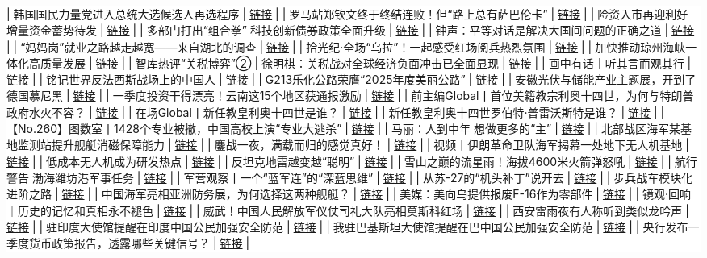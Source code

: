 | 韩国国民力量党进入总统大选候选人再选程序 | [链接](https://news.sina.com.cn/w/2025-05-10/doc-inevzcmp8184344.shtml) |
| 罗马站郑钦文终于终结连败！但“路上总有萨巴伦卡” | [链接](https://news.sina.cn/zt_d/subject-1746781990) |
| 险资入市再迎利好 增量资金蓄势待发 | [链接](https://finance.sina.com.cn/money/insurance/bxdt/2025-05-09/doc-inevwynh8036926.shtml) |
| 多部门打出“组合拳” 科技创新债券政策全面升级 | [链接](https://finance.sina.com.cn/jjxw/2025-05-08/doc-inevwpwr9926552.shtml) |
| 钟声：平等对话是解决大国间问题的正确之道 | [链接](https://news.sina.com.cn/zx/gj/2025-05-10/doc-inevzpze3613370.shtml) |
| “妈妈岗”就业之路越走越宽——来自湖北的调查 | [链接](https://news.sina.com.cn/zx/gj/2025-05-10/doc-inevyxcn3934958.shtml) |
| 拾光纪·全场“乌拉”！一起感受红场阅兵热烈氛围 | [链接](https://news.sina.com.cn/zx/gj/2025-05-09/doc-inevysvn7281035.shtml) |
| 加快推动琼州海峡一体化高质量发展 | [链接](https://news.sina.com.cn/zx/gj/2025-05-09/doc-inevxvrz9318872.shtml) |
| 智库热评“关税博弈”② \| 徐明棋：关税战对全球经济负面冲击已全面显现 | [链接](https://news.sina.com.cn/zx/gj/2025-05-09/doc-inevynpv8522731.shtml) |
| 画中有话｜听其言而观其行 | [链接](https://news.sina.com.cn/zx/gj/2025-05-09/doc-inevysvn7272210.shtml) |
| 铭记世界反法西斯战场上的中国人 | [链接](https://news.sina.com.cn/zx/gj/2025-05-09/doc-inevxvsc8752685.shtml) |
| G213乐化公路荣膺“2025年度美丽公路” | [链接](https://news.sina.com.cn/zx/gj/2025-05-09/doc-inevxvrw7635538.shtml) |
| 安徽光伏与储能产业主题展，开到了德国慕尼黑 | [链接](https://news.sina.com.cn/zx/gj/2025-05-09/doc-inevyhfx8571517.shtml) |
| 一季度投资干得漂亮！云南这15个地区获通报激励 | [链接](https://news.sina.com.cn/zx/gj/2025-05-09/doc-inevxvrz9318053.shtml) |
| 前主编Global丨首位美籍教宗利奥十四世，为何与特朗普政府水火不容？ | [链接](https://k.sina.com.cn/article_6723451236_190bfb9640010180ha.html?from=news) |
| 在场Global丨新任教皇利奥十四世是谁？ | [链接](https://k.sina.com.cn/article_5625245150_14f4a6dde01900zsic.html?from=news&subch=onews) |
| 新任教皇利奥十四世罗伯特·普雷沃斯特是谁？ | [链接](https://k.sina.com.cn/article_5625245150_14f4a6dde00100zsi6.html?from=news) |
| 【No.260】图数室丨1428个专业被撤，中国高校上演“专业大逃杀” | [链接](https://k.sina.com.cn/article_2699180811_a0e23b0b001018ig8.html?from=edu) |
| 马丽：人到中年 想做更多的“主” | [链接](https://k.sina.cn/article_7732457677_v1cce3f0cd00101eflu.html?from=ent&subch=star) |
| 北部战区海军某基地监测站提升舰艇消磁保障能力 | [链接](https://mil.news.sina.com.cn/zonghe/2025-05-10/doc-inevzpzi7969538.shtml) |
| 鏖战一夜，满载而归的感觉真好！ | [链接](https://mil.news.sina.com.cn/zonghe/2025-05-09/doc-inevyhfv9146933.shtml) |
| 视频丨伊朗革命卫队海军揭幕一处地下无人机基地 | [链接](https://mil.news.sina.com.cn/zonghe/2025-05-09/doc-inevxvry4423774.shtml) |
| 低成本无人机成为研发热点 | [链接](https://mil.news.sina.com.cn/zonghe/2025-05-09/doc-inevxvrw7649376.shtml) |
| 反坦克地雷越变越“聪明” | [链接](https://mil.news.sina.com.cn/zonghe/2025-05-09/doc-inevxvrz9333511.shtml) |
| 雪山之巅的流星雨！海拔4600米火箭弹怒吼 | [链接](https://mil.news.sina.com.cn/zonghe/2025-05-09/doc-inevxvsc8769132.shtml) |
| 航行警告 渤海潍坊港军事任务 | [链接](https://mil.news.sina.com.cn/zonghe/2025-05-09/doc-inevxvsc8754777.shtml) |
| 军营观察丨一个“蓝军连”的“深蓝思维” | [链接](https://mil.news.sina.com.cn/zonghe/2025-05-09/doc-inevxvsc8747531.shtml) |
| 从苏-27的“机头补丁”说开去 | [链接](https://mil.news.sina.com.cn/zonghe/2025-05-09/doc-inevxrka4499297.shtml) |
| 步兵战车模块化进阶之路 | [链接](https://mil.news.sina.com.cn/zonghe/2025-05-09/doc-inevxrkc9393464.shtml) |
| 中国海军亮相亚洲防务展，为何选择这两种舰艇？ | [链接](https://mil.news.sina.com.cn/zonghe/2025-05-09/doc-inevxmaf9472584.shtml) |
| 美媒：美向乌提供报废F-16作为零部件 | [链接](https://mil.news.sina.com.cn/zonghe/2025-05-09/doc-inevxmaf9471566.shtml) |
| 镜观·回响｜历史的记忆和真相永不褪色 | [链接](https://news.sina.com.cn/c/2025-05-09/doc-inevynps4158890.shtml) |
| 威武！中国人民解放军仪仗司礼大队亮相莫斯科红场 | [链接](https://news.sina.com.cn/c/2025-05-09/doc-inevynpq7371508.shtml) |
| 西安雷雨夜有人称听到类似龙吟声 | [链接](https://news.sina.com.cn/c/2025-05-10/doc-inevzpzi7963402.shtml) |
| 驻印度大使馆提醒在印度中国公民加强安全防范 | [链接](https://news.sina.com.cn/c/2025-05-09/doc-inevyhfx8607339.shtml) |
| 我驻巴基斯坦大使馆提醒在巴中国公民加强安全防范 | [链接](https://news.sina.com.cn/c/2025-05-09/doc-inevyhfx8607248.shtml) |
| 央行发布一季度货币政策报告，透露哪些关键信号？ | [链接](https://news.sina.com.cn/c/2025-05-09/doc-inevyhfu4248031.shtml) |